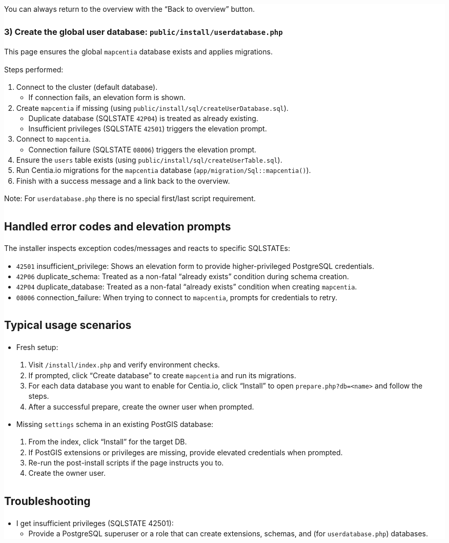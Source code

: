 You can always return to the overview with the “Back to overview” button.


### 3) Create the global user database: `public/install/userdatabase.php`
This page ensures the global `mapcentia` database exists and applies migrations.

Steps performed:
1) Connect to the cluster (default database).
    - If connection fails, an elevation form is shown.
2) Create `mapcentia` if missing (using `public/install/sql/createUserDatabase.sql`).
    - Duplicate database (SQLSTATE `42P04`) is treated as already existing.
    - Insufficient privileges (SQLSTATE `42501`) triggers the elevation prompt.
3) Connect to `mapcentia`.
    - Connection failure (SQLSTATE `08006`) triggers the elevation prompt.
4) Ensure the `users` table exists (using `public/install/sql/createUserTable.sql`).
5) Run Centia.io migrations for the `mapcentia` database (`app/migration/Sql::mapcentia()`).
6) Finish with a success message and a link back to the overview.

Note: For `userdatabase.php` there is no special first/last script requirement.


## Handled error codes and elevation prompts
The installer inspects exception codes/messages and reacts to specific SQLSTATEs:
- `42501` insufficient_privilege: Shows an elevation form to provide higher-privileged PostgreSQL credentials.
- `42P06` duplicate_schema: Treated as a non-fatal “already exists” condition during schema creation.
- `42P04` duplicate_database: Treated as a non-fatal “already exists” condition when creating `mapcentia`.
- `08006` connection_failure: When trying to connect to `mapcentia`, prompts for credentials to retry.


## Typical usage scenarios
- Fresh setup:
    1) Visit `/install/index.php` and verify environment checks.
    2) If prompted, click “Create database” to create `mapcentia` and run its migrations.
    3) For each data database you want to enable for Centia.io, click “Install” to open `prepare.php?db=<name>` and follow the steps.
    4) After a successful prepare, create the owner user when prompted.

- Missing `settings` schema in an existing PostGIS database:
    1) From the index, click “Install” for the target DB.
    2) If PostGIS extensions or privileges are missing, provide elevated credentials when prompted.
    3) Re-run the post-install scripts if the page instructs you to.
    4) Create the owner user.


## Troubleshooting
- I get insufficient privileges (SQLSTATE 42501):
    - Provide a PostgreSQL superuser or a role that can create extensions, schemas, and (for `userdatabase.php`) databases.
